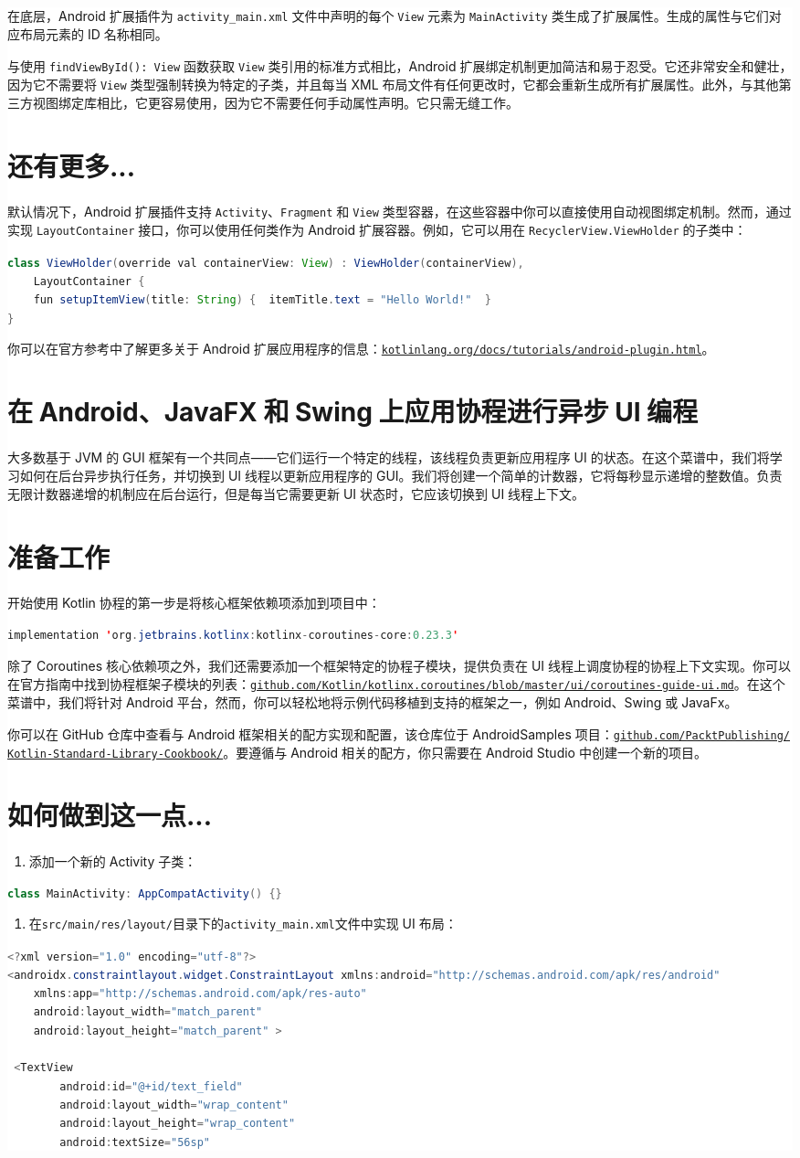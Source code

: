 在底层，Android 扩展插件为 `activity_main.xml` 文件中声明的每个 `View` 元素为 `MainActivity` 类生成了扩展属性。生成的属性与它们对应布局元素的 ID 名称相同。

与使用 `findViewById(): View` 函数获取 `View` 类引用的标准方式相比，Android 扩展绑定机制更加简洁和易于忍受。它还非常安全和健壮，因为它不需要将 `View` 类型强制转换为特定的子类，并且每当 XML 布局文件有任何更改时，它都会重新生成所有扩展属性。此外，与其他第三方视图绑定库相比，它更容易使用，因为它不需要任何手动属性声明。它只需无缝工作。

# 还有更多...

默认情况下，Android 扩展插件支持 `Activity`、`Fragment` 和 `View` 类型容器，在这些容器中你可以直接使用自动视图绑定机制。然而，通过实现 `LayoutContainer` 接口，你可以使用任何类作为 Android 扩展容器。例如，它可以用在 `RecyclerView.ViewHolder` 的子类中：

```java
class ViewHolder(override val containerView: View) : ViewHolder(containerView),
    LayoutContainer {  
    fun setupItemView(title: String) {  itemTitle.text = "Hello World!"  } 
}
```

你可以在官方参考中了解更多关于 Android 扩展应用程序的信息：[`kotlinlang.org/docs/tutorials/android-plugin.html`](https://kotlinlang.org/docs/tutorials/android-plugin.html)。

# 在 Android、JavaFX 和 Swing 上应用协程进行异步 UI 编程

大多数基于 JVM 的 GUI 框架有一个共同点——它们运行一个特定的线程，该线程负责更新应用程序 UI 的状态。在这个菜谱中，我们将学习如何在后台异步执行任务，并切换到 UI 线程以更新应用程序的 GUI。我们将创建一个简单的计数器，它将每秒显示递增的整数值。负责无限计数器递增的机制应在后台运行，但是每当它需要更新 UI 状态时，它应该切换到 UI 线程上下文。

# 准备工作

开始使用 Kotlin 协程的第一步是将核心框架依赖项添加到项目中：

```java
implementation 'org.jetbrains.kotlinx:kotlinx-coroutines-core:0.23.3' 
```

除了 Coroutines 核心依赖项之外，我们还需要添加一个框架特定的协程子模块，提供负责在 UI 线程上调度协程的协程上下文实现。你可以在官方指南中找到协程框架子模块的列表：[`github.com/Kotlin/kotlinx.coroutines/blob/master/ui/coroutines-guide-ui.md`](https://github.com/Kotlin/kotlinx.coroutines/blob/master/ui/coroutines-guide-ui.md)。在这个菜谱中，我们将针对 Android 平台，然而，你可以轻松地将示例代码移植到支持的框架之一，例如 Android、Swing 或 JavaFx。

你可以在 GitHub 仓库中查看与 Android 框架相关的配方实现和配置，该仓库位于 AndroidSamples 项目：[`github.com/PacktPublishing/Kotlin-Standard-Library-Cookbook/`](https://github.com/PacktPublishing/Kotlin-Standard-Library-Cookbook/)。要遵循与 Android 相关的配方，你只需要在 Android Studio 中创建一个新的项目。

# 如何做到这一点...

1.  添加一个新的 Activity 子类：

```java
class MainActivity: AppCompatActivity() {}
```

1.  在`src/main/res/layout/`目录下的`activity_main.xml`文件中实现 UI 布局：

```java
<?xml version="1.0" encoding="utf-8"?>
<androidx.constraintlayout.widget.ConstraintLayout xmlns:android="http://schemas.android.com/apk/res/android"
    xmlns:app="http://schemas.android.com/apk/res-auto"
    android:layout_width="match_parent"
    android:layout_height="match_parent" >

 <TextView
        android:id="@+id/text_field"
        android:layout_width="wrap_content"
        android:layout_height="wrap_content"
        android:textSize="56sp"
```
